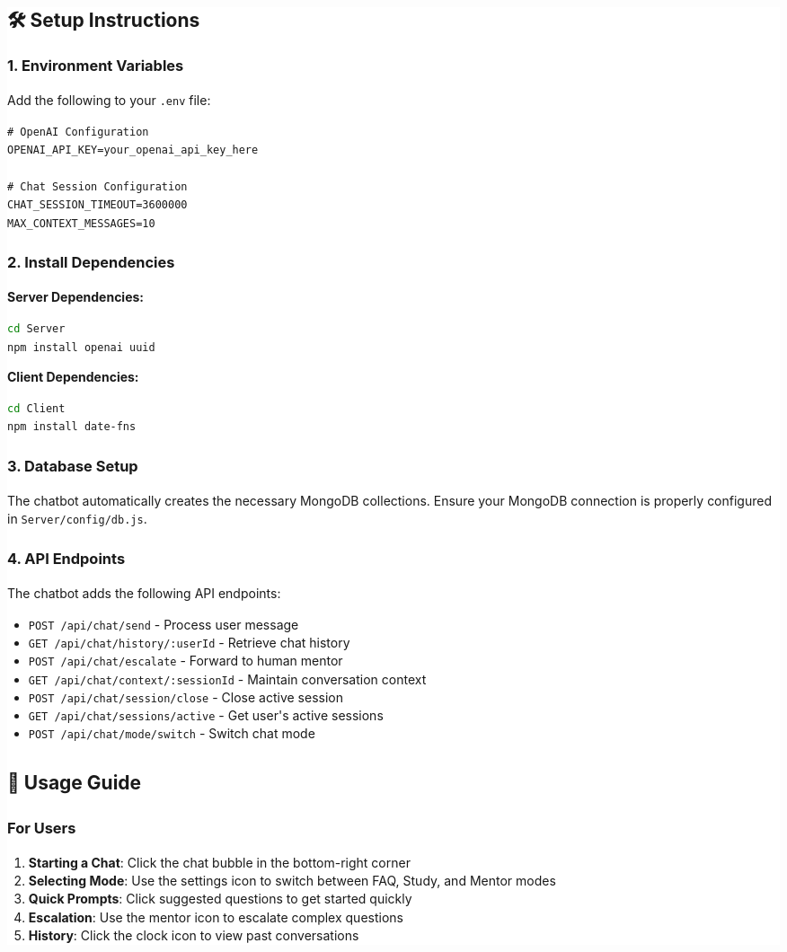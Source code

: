 ## 🛠️ Setup Instructions

### 1. Environment Variables

Add the following to your `.env` file:

```env
# OpenAI Configuration
OPENAI_API_KEY=your_openai_api_key_here

# Chat Session Configuration
CHAT_SESSION_TIMEOUT=3600000
MAX_CONTEXT_MESSAGES=10
```

### 2. Install Dependencies

**Server Dependencies:**
```bash
cd Server
npm install openai uuid
```

**Client Dependencies:**
```bash
cd Client
npm install date-fns
```

### 3. Database Setup

The chatbot automatically creates the necessary MongoDB collections. Ensure your MongoDB connection is properly configured in `Server/config/db.js`.

### 4. API Endpoints

The chatbot adds the following API endpoints:

- `POST /api/chat/send` - Process user message
- `GET /api/chat/history/:userId` - Retrieve chat history
- `POST /api/chat/escalate` - Forward to human mentor
- `GET /api/chat/context/:sessionId` - Maintain conversation context
- `POST /api/chat/session/close` - Close active session
- `GET /api/chat/sessions/active` - Get user's active sessions
- `POST /api/chat/mode/switch` - Switch chat mode

## 🎯 Usage Guide

### For Users

1. **Starting a Chat**: Click the chat bubble in the bottom-right corner
2. **Selecting Mode**: Use the settings icon to switch between FAQ, Study, and Mentor modes
3. **Quick Prompts**: Click suggested questions to get started quickly
4. **Escalation**: Use the mentor icon to escalate complex questions
5. **History**: Click the clock icon to view past conversations
